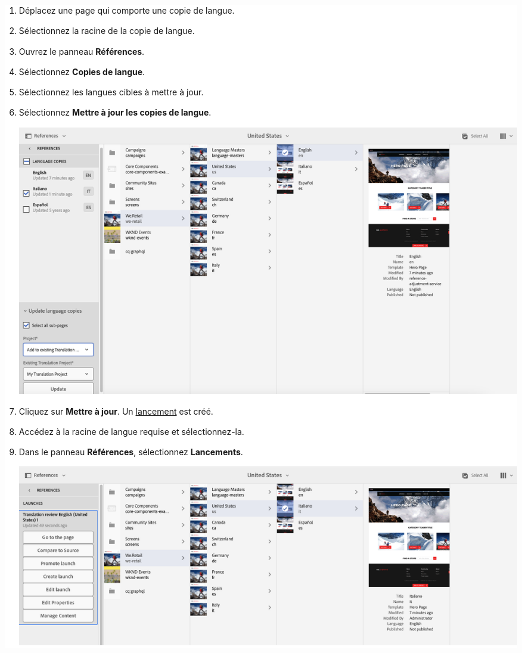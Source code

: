 1. Déplacez une page qui comporte une copie de langue.
1. Sélectionnez la racine de la copie de langue.
1. Ouvrez le panneau **Références**.
1. Sélectionnez **Copies de langue**.
1. Sélectionnez les langues cibles à mettre à jour.
1. Sélectionnez **Mettre à jour les copies de langue**.

   ![update-language-copies](../assets/translation-move-to.png)

1. Cliquez sur **Mettre à jour**. Un [lancement](/help/sites-cloud/authoring/launches/promoting.md) est créé.
1. Accédez à la racine de langue requise et sélectionnez-la.
1. Dans le panneau **Références**, sélectionnez **Lancements**.

   ![promote-launch-translation](../assets/promote-launch-translation.png)
